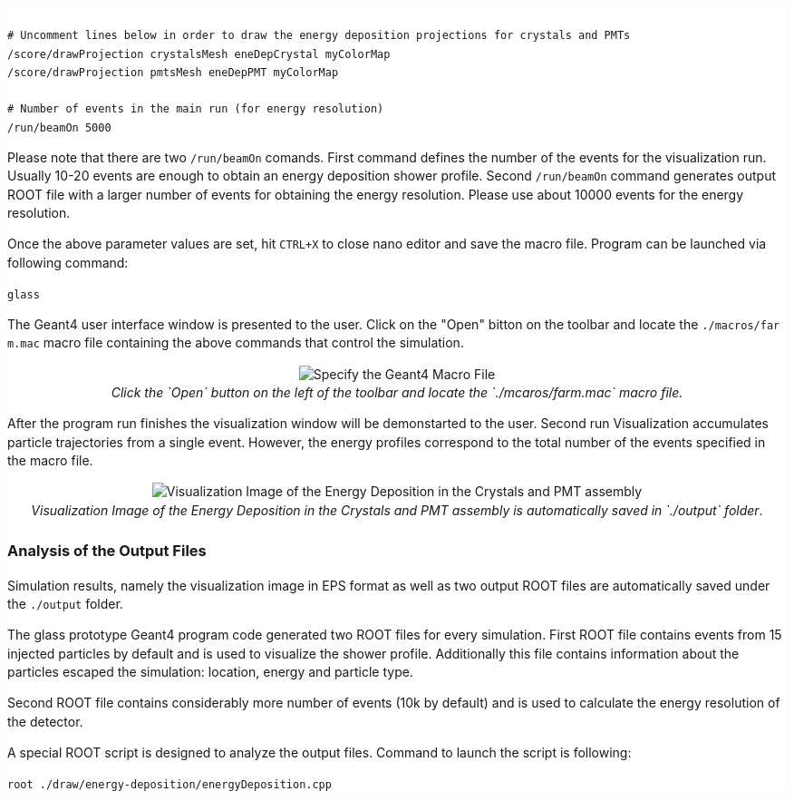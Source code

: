 ```

# Uncomment lines below in order to draw the energy deposition projections for crystals and PMTs
/score/drawProjection crystalsMesh eneDepCrystal myColorMap
/score/drawProjection pmtsMesh eneDepPMT myColorMap

# Number of events in the main run (for energy resolution)
/run/beamOn 5000
```

Please note that there are two `/run/beamOn` comands. First command defines the number of the events for the visualization run. Usually 10-20 events are enough to obtain an energy deposition shower profile. Second `/run/beamOn` command generates output ROOT file with a larger number of events for obtaining the energy resolution. Please use about 10000 events for the energy resolution.

Once the above parameter values are set, hit `CTRL+X` to close nano editor and save the macro file. Program can be launched via following command:
```
glass
```

The Geant4 user interface window is presented to the user. Click on the "Open" bitton on the toolbar and locate the `./macros/farm.mac` macro file containing the above commands that control the simulation. 

<p align="center">
 <img src="https://github.com/JeffersonLab/glass-prototype/blob/main/resources/Screenshot%20from%202020-12-21%2020-42-48.png?raw=true" alt="Specify the Geant4 Macro File" /><br/>
 <i>Click the `Open` button on the left of the toolbar and locate the `./mcaros/farm.mac` macro file.</i>
</p>

After the program run finishes the visualization window will be demonstarted to the user. Second run Visualization accumulates particle trajectories from a single event. However, the energy profiles correspond to the total number of the events specified in the macro file.

<p align="center">
 <img src="https://github.com/JeffersonLab/glass-prototype/blob/main/resources/Screenshot%20from%202020-12-21%2020-45-41.png?raw=true" alt="Visualization Image of the Energy Deposition in the Crystals and PMT assembly" /><br/>
 <i>Visualization Image of the Energy Deposition in the Crystals and PMT assembly is automatically saved in `./output` folder</i>.
</p> 

### Analysis of the Output Files
Simulation results, namely the visualization image in EPS format as well as two output ROOT files are automatically saved under the `./output` folder.

The glass prototype Geant4 program code generated two ROOT files for every simulation. First ROOT file contains events from 15 injected particles by default and is used to visualize the shower profile. Additionally this file contains information about the particles escaped the simulation: location, energy and particle type.

Second ROOT file contains considerably more number of events (10k by default) and is used to calculate the energy resolution of the detector.

A special ROOT script is designed to analyze the output files. Command to launch the script is following:
```
root ./draw/energy-deposition/energyDeposition.cpp
```
